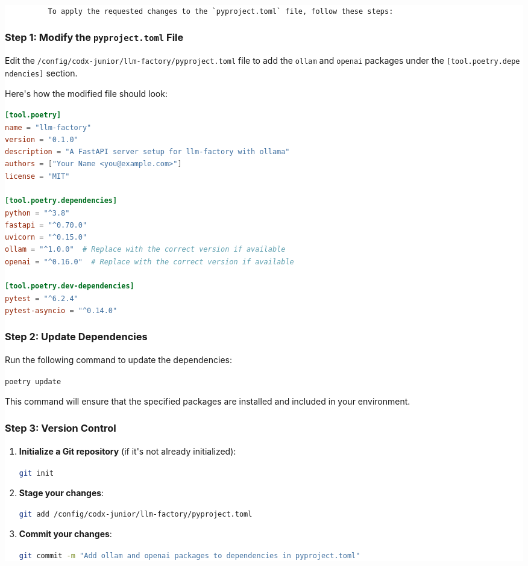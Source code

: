               To apply the requested changes to the `pyproject.toml` file, follow these steps:

### Step 1: Modify the `pyproject.toml` File

Edit the `/config/codx-junior/llm-factory/pyproject.toml` file to add the `ollam` and `openai` packages under the `[tool.poetry.dependencies]` section.

Here's how the modified file should look:

```toml
[tool.poetry]
name = "llm-factory"
version = "0.1.0"
description = "A FastAPI server setup for llm-factory with ollama"
authors = ["Your Name <you@example.com>"]
license = "MIT"

[tool.poetry.dependencies]
python = "^3.8"
fastapi = "^0.70.0"
uvicorn = "^0.15.0"
ollam = "^1.0.0"  # Replace with the correct version if available
openai = "^0.16.0"  # Replace with the correct version if available

[tool.poetry.dev-dependencies]
pytest = "^6.2.4"
pytest-asyncio = "^0.14.0"
```

### Step 2: Update Dependencies

Run the following command to update the dependencies:

```bash
poetry update
```

This command will ensure that the specified packages are installed and included in your environment.

### Step 3: Version Control

1. **Initialize a Git repository** (if it's not already initialized):

   ```bash
   git init
   ```

2. **Stage your changes**:

   ```bash
   git add /config/codx-junior/llm-factory/pyproject.toml
   ```

3. **Commit your changes**:

   ```bash
   git commit -m "Add ollam and openai packages to dependencies in pyproject.toml"
   ```
